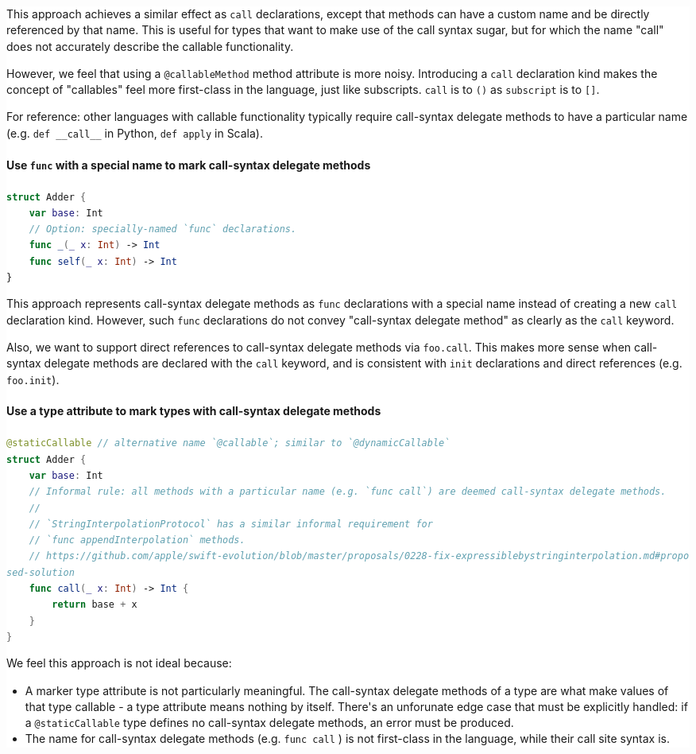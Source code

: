 This approach achieves a similar effect as `call` declarations, except that methods can have a custom name and be directly referenced by that name. This is useful for types that want to make use of the call syntax sugar, but for which the name "call" does not accurately describe the callable functionality.

However, we feel that using a `@callableMethod` method attribute is more noisy. Introducing a `call` declaration kind makes the concept of "callables" feel more first-class in the language, just like subscripts. `call` is to `()` as `subscript` is to `[]`.

For reference: other languages with callable functionality typically require call-syntax delegate methods to have a particular name (e.g. `def __call__` in Python, `def apply` in Scala).

#### Use `func` with a special name to mark call-syntax delegate methods

```swift
struct Adder {
    var base: Int
    // Option: specially-named `func` declarations.
    func _(_ x: Int) -> Int
    func self(_ x: Int) -> Int
}
```

This approach represents call-syntax delegate methods as `func` declarations with a special name instead of creating a new `call` declaration kind. However, such `func` declarations do not convey "call-syntax delegate method" as clearly as the `call` keyword.

Also, we want to support direct references to call-syntax delegate methods via `foo.call`. This makes more sense when call-syntax delegate methods are declared with the `call` keyword, and is consistent with `init` declarations and direct references (e.g. `foo.init`).

#### Use a type attribute to mark types with call-syntax delegate methods

```swift
@staticCallable // alternative name `@callable`; similar to `@dynamicCallable`
struct Adder {
    var base: Int
    // Informal rule: all methods with a particular name (e.g. `func call`) are deemed call-syntax delegate methods.
    //
    // `StringInterpolationProtocol` has a similar informal requirement for
    // `func appendInterpolation` methods.
    // https://github.com/apple/swift-evolution/blob/master/proposals/0228-fix-expressiblebystringinterpolation.md#proposed-solution
    func call(_ x: Int) -> Int {
        return base + x
    }
}
```

We feel this approach is not ideal because:

* A marker type attribute is not particularly meaningful. The call-syntax
  delegate methods of a type are what make values of that type callable - a type
  attribute means nothing by itself. There's an unforunate edge case that must
  be explicitly handled: if a `@staticCallable` type defines no call-syntax
  delegate methods, an error must be produced.
* The name for call-syntax delegate methods (e.g. `func call` ) is not
  first-class in the language, while their call site syntax is.
